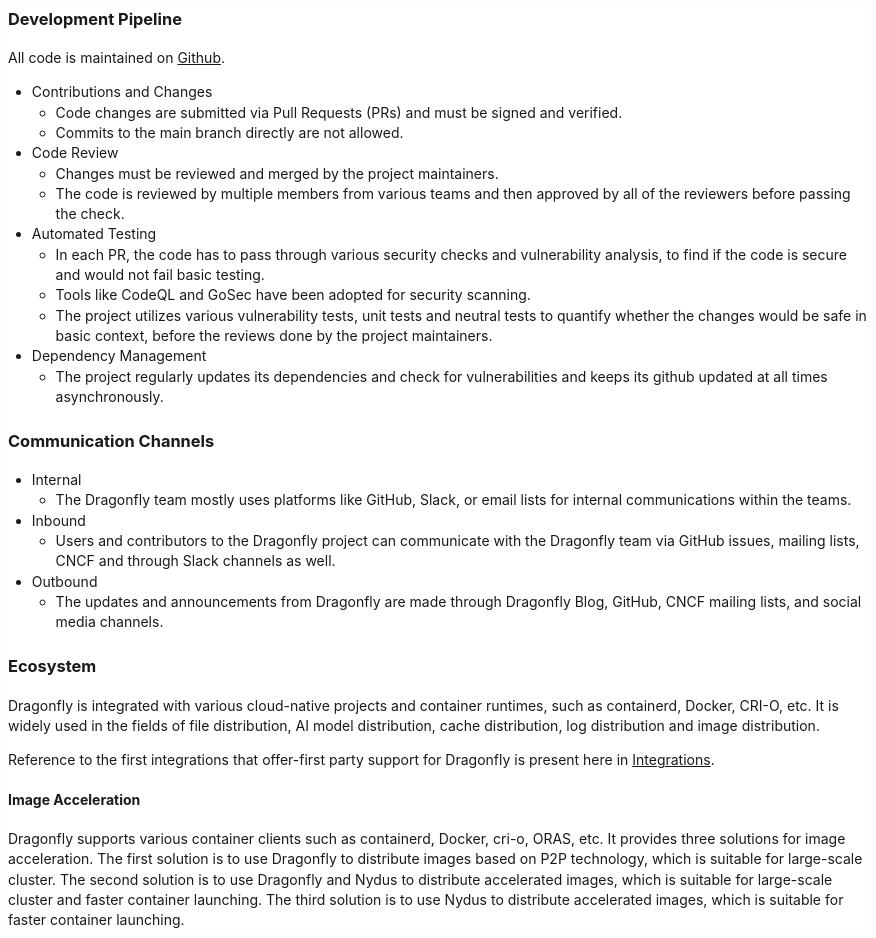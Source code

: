 ### Development Pipeline

All code is maintained on [Github](https://github.com/dragonflyoss/Dragonfly2).

- Contributions and Changes
  - Code changes are submitted via Pull Requests (PRs) and must be signed and verified.
  - Commits to the main branch directly are not allowed.
- Code Review
  - Changes must be reviewed and merged by the project maintainers.
  - The code is reviewed by multiple members from various teams and then approved by all of the reviewers before
    passing the check.
- Automated Testing
  - In each PR, the code has to pass through various security checks and vulnerability analysis, to find if the code is
    secure and would not fail basic testing.
  - Tools like CodeQL and GoSec have been adopted for security scanning.
  - The project utilizes various vulnerability tests, unit tests and neutral tests to quantify whether the changes
    would be safe in basic context, before the reviews done by the project maintainers.
- Dependency Management
  - The project regularly updates its dependencies and check for vulnerabilities and keeps its github
    updated at all times asynchronously.

### Communication Channels

- Internal
  - The Dragonfly team mostly uses platforms like GitHub, Slack, or email lists for internal communications within the teams.
- Inbound
  - Users and contributors to the Dragonfly project can communicate with the Dragonfly team via GitHub issues, mailing lists,
    CNCF and through Slack channels as well.
- Outbound
  - The updates and announcements from Dragonfly are made through Dragonfly Blog, GitHub, CNCF mailing lists,
    and social media channels.

### Ecosystem

Dragonfly is integrated with various cloud-native projects and container runtimes, such as containerd, Docker, CRI-O, etc.
It is widely used in the fields of file distribution, AI model distribution, cache distribution,
log distribution and image distribution.

Reference to the first integrations that offer-first party support for Dragonfly is present here in [Integrations](https://d7y.io/docs/next/operations/integrations/container-runtime/containerd/).

#### Image Acceleration

Dragonfly supports various container clients such as containerd, Docker, cri-o, ORAS, etc.
It provides three solutions for image acceleration. The first solution is to use Dragonfly to distribute
images based on P2P technology, which is suitable for large-scale cluster. The second solution is to use Dragonfly and
Nydus to distribute accelerated images, which is suitable for large-scale cluster and faster container launching.
The third solution is to use Nydus to distribute accelerated images, which is suitable for faster container launching.
